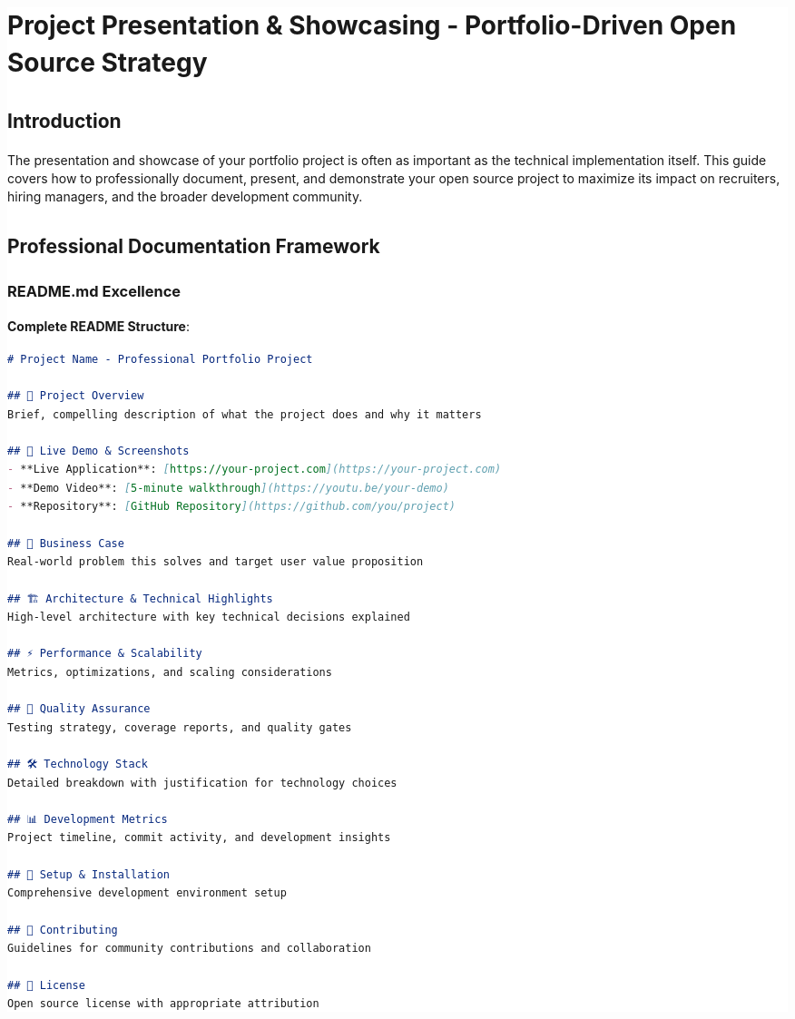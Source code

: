 # Project Presentation & Showcasing - Portfolio-Driven Open Source Strategy

## Introduction

The presentation and showcase of your portfolio project is often as important as the technical implementation itself. This guide covers how to professionally document, present, and demonstrate your open source project to maximize its impact on recruiters, hiring managers, and the broader development community.

## Professional Documentation Framework

### README.md Excellence

**Complete README Structure**:
```markdown
# Project Name - Professional Portfolio Project

## 🎯 Project Overview
Brief, compelling description of what the project does and why it matters

## 🚀 Live Demo & Screenshots
- **Live Application**: [https://your-project.com](https://your-project.com)
- **Demo Video**: [5-minute walkthrough](https://youtu.be/your-demo)
- **Repository**: [GitHub Repository](https://github.com/you/project)

## 💼 Business Case
Real-world problem this solves and target user value proposition

## 🏗️ Architecture & Technical Highlights
High-level architecture with key technical decisions explained

## ⚡ Performance & Scalability
Metrics, optimizations, and scaling considerations

## 🧪 Quality Assurance
Testing strategy, coverage reports, and quality gates

## 🛠️ Technology Stack
Detailed breakdown with justification for technology choices

## 📊 Development Metrics
Project timeline, commit activity, and development insights

## 🔧 Setup & Installation
Comprehensive development environment setup

## 🤝 Contributing
Guidelines for community contributions and collaboration

## 📝 License
Open source license with appropriate attribution
```
